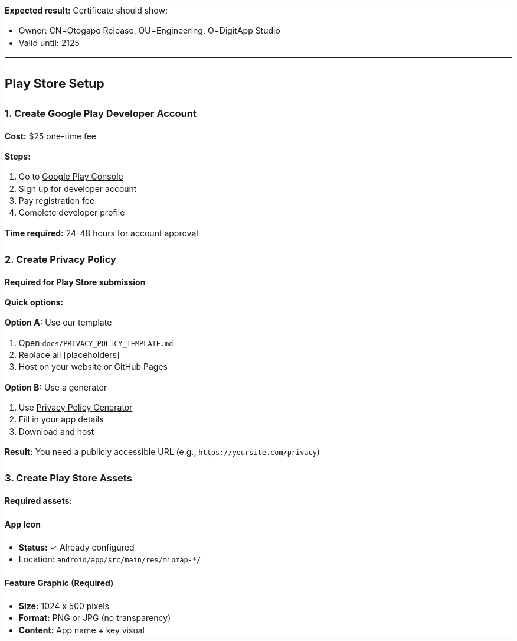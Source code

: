 **Expected result:** Certificate should show:

- Owner: CN=Otogapo Release, OU=Engineering, O=DigitApp Studio
- Valid until: 2125

---

## Play Store Setup

### 1. Create Google Play Developer Account

**Cost:** $25 one-time fee

**Steps:**

1. Go to [Google Play Console](https://play.google.com/console)
2. Sign up for developer account
3. Pay registration fee
4. Complete developer profile

**Time required:** 24-48 hours for account approval

### 2. Create Privacy Policy

**Required for Play Store submission**

**Quick options:**

**Option A:** Use our template

1. Open `docs/PRIVACY_POLICY_TEMPLATE.md`
2. Replace all [placeholders]
3. Host on your website or GitHub Pages

**Option B:** Use a generator

1. Use [Privacy Policy Generator](https://www.privacypolicygenerator.info/)
2. Fill in your app details
3. Download and host

**Result:** You need a publicly accessible URL (e.g., `https://yoursite.com/privacy`)

### 3. Create Play Store Assets

**Required assets:**

#### App Icon

- **Status:** ✓ Already configured
- Location: `android/app/src/main/res/mipmap-*/`

#### Feature Graphic (Required)

- **Size:** 1024 x 500 pixels
- **Format:** PNG or JPG (no transparency)
- **Content:** App name + key visual
